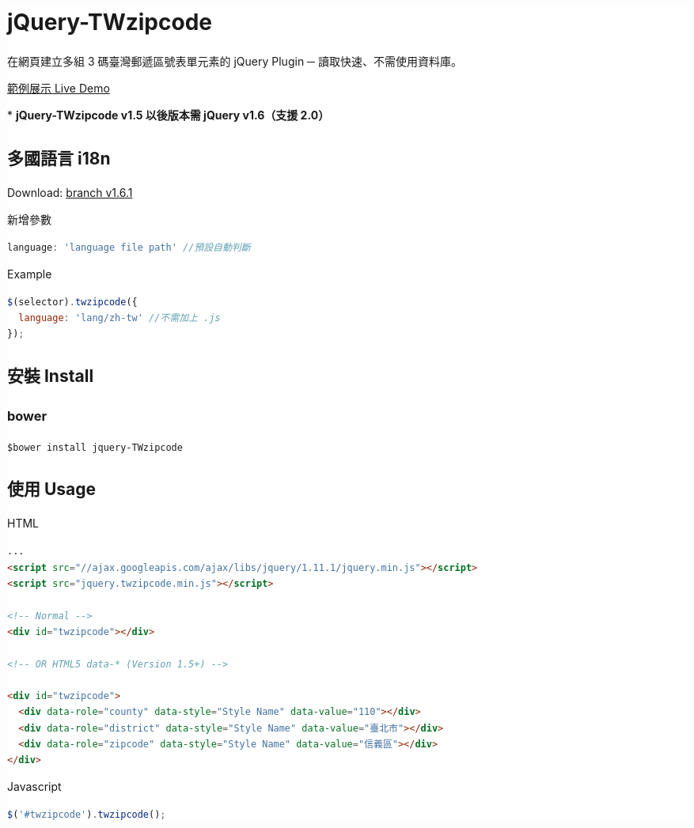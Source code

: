 # jQuery-TWzipcode

在網頁建立多組 3 碼臺灣郵遞區號表單元素的 jQuery Plugin ─ 讀取快速、不需使用資料庫。

[範例展示 Live Demo](https://code.essoduke.org/twzipcode/)


\* **jQuery-TWzipcode v1.5 以後版本需 jQuery v1.6（支援 2.0）**


## 多國語言 i18n

Download: [branch v1.6.1](https://github.com/essoduke/jQuery-TWzipcode/tree/i18n)

新增參數

```javascript
language: 'language file path' //預設自動判斷
```

Example
```javascript
$(selector).twzipcode({
  language: 'lang/zh-tw' //不需加上 .js
});
```
## 安裝 Install
### bower
```
$bower install jquery-TWzipcode
```

## 使用 Usage

HTML
```html
...
<script src="//ajax.googleapis.com/ajax/libs/jquery/1.11.1/jquery.min.js"></script>
<script src="jquery.twzipcode.min.js"></script>

<!-- Normal -->
<div id="twzipcode"></div>
  
<!-- OR HTML5 data-* (Version 1.5+) -->
  
<div id="twzipcode">
  <div data-role="county" data-style="Style Name" data-value="110"></div>
  <div data-role="district" data-style="Style Name" data-value="臺北市"></div>
  <div data-role="zipcode" data-style="Style Name" data-value="信義區"></div>
</div>
```

Javascript
```javascript
$('#twzipcode').twzipcode();
```
